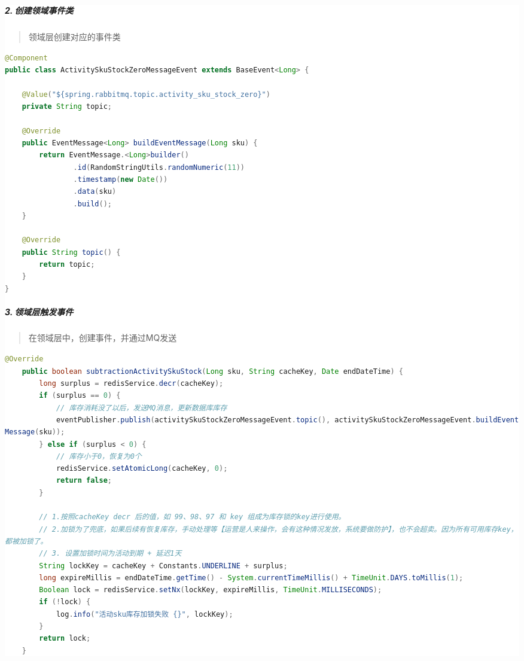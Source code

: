



##### 2. 创建领域事件类

> 领域层创建对应的事件类

```java
@Component
public class ActivitySkuStockZeroMessageEvent extends BaseEvent<Long> {

    @Value("${spring.rabbitmq.topic.activity_sku_stock_zero}")
    private String topic;

    @Override
    public EventMessage<Long> buildEventMessage(Long sku) {
        return EventMessage.<Long>builder()
                .id(RandomStringUtils.randomNumeric(11))
                .timestamp(new Date())
                .data(sku)
                .build();
    }

    @Override
    public String topic() {
        return topic;
    }
}
```





##### 3. 领域层触发事件

> 在领域层中，创建事件，并通过MQ发送

```java
@Override
    public boolean subtractionActivitySkuStock(Long sku, String cacheKey, Date endDateTime) {
        long surplus = redisService.decr(cacheKey);
        if (surplus == 0) {
            // 库存消耗没了以后，发送MQ消息，更新数据库库存
            eventPublisher.publish(activitySkuStockZeroMessageEvent.topic(), activitySkuStockZeroMessageEvent.buildEventMessage(sku));
        } else if (surplus < 0) {
            // 库存小于0，恢复为0个
            redisService.setAtomicLong(cacheKey, 0);
            return false;
        }

        // 1.按照cacheKey decr 后的值，如 99、98、97 和 key 组成为库存锁的key进行使用。
        // 2.加锁为了兜底，如果后续有恢复库存，手动处理等【运营是人来操作，会有这种情况发放，系统要做防护】，也不会超卖。因为所有可用库存key，都被加锁了。
        // 3. 设置加锁时间为活动到期 + 延迟1天
        String lockKey = cacheKey + Constants.UNDERLINE + surplus;
        long expireMillis = endDateTime.getTime() - System.currentTimeMillis() + TimeUnit.DAYS.toMillis(1);
        Boolean lock = redisService.setNx(lockKey, expireMillis, TimeUnit.MILLISECONDS);
        if (!lock) {
            log.info("活动sku库存加锁失败 {}", lockKey);
        }
        return lock;
    }
```
